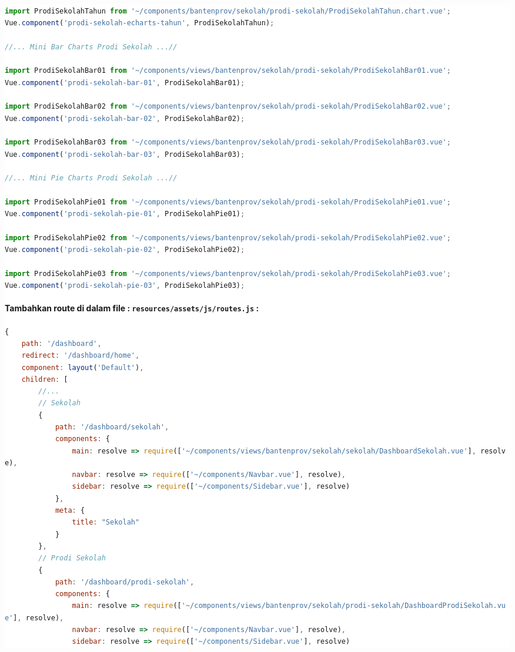 ```javascript
import ProdiSekolahTahun from '~/components/bantenprov/sekolah/prodi-sekolah/ProdiSekolahTahun.chart.vue';
Vue.component('prodi-sekolah-echarts-tahun', ProdiSekolahTahun);

//... Mini Bar Charts Prodi Sekolah ...//

import ProdiSekolahBar01 from '~/components/views/bantenprov/sekolah/prodi-sekolah/ProdiSekolahBar01.vue';
Vue.component('prodi-sekolah-bar-01', ProdiSekolahBar01);

import ProdiSekolahBar02 from '~/components/views/bantenprov/sekolah/prodi-sekolah/ProdiSekolahBar02.vue';
Vue.component('prodi-sekolah-bar-02', ProdiSekolahBar02);

import ProdiSekolahBar03 from '~/components/views/bantenprov/sekolah/prodi-sekolah/ProdiSekolahBar03.vue';
Vue.component('prodi-sekolah-bar-03', ProdiSekolahBar03);

//... Mini Pie Charts Prodi Sekolah ...//

import ProdiSekolahPie01 from '~/components/views/bantenprov/sekolah/prodi-sekolah/ProdiSekolahPie01.vue';
Vue.component('prodi-sekolah-pie-01', ProdiSekolahPie01);

import ProdiSekolahPie02 from '~/components/views/bantenprov/sekolah/prodi-sekolah/ProdiSekolahPie02.vue';
Vue.component('prodi-sekolah-pie-02', ProdiSekolahPie02);

import ProdiSekolahPie03 from '~/components/views/bantenprov/sekolah/prodi-sekolah/ProdiSekolahPie03.vue';
Vue.component('prodi-sekolah-pie-03', ProdiSekolahPie03);
```

#### Tambahkan route di dalam file : `resources/assets/js/routes.js` :

```javascript
{
    path: '/dashboard',
    redirect: '/dashboard/home',
    component: layout('Default'),
    children: [
        //...
        // Sekolah
        {
            path: '/dashboard/sekolah',
            components: {
                main: resolve => require(['~/components/views/bantenprov/sekolah/sekolah/DashboardSekolah.vue'], resolve),
                navbar: resolve => require(['~/components/Navbar.vue'], resolve),
                sidebar: resolve => require(['~/components/Sidebar.vue'], resolve)
            },
            meta: {
                title: "Sekolah"
            }
        },
        // Prodi Sekolah
        {
            path: '/dashboard/prodi-sekolah',
            components: {
                main: resolve => require(['~/components/views/bantenprov/sekolah/prodi-sekolah/DashboardProdiSekolah.vue'], resolve),
                navbar: resolve => require(['~/components/Navbar.vue'], resolve),
                sidebar: resolve => require(['~/components/Sidebar.vue'], resolve)
```